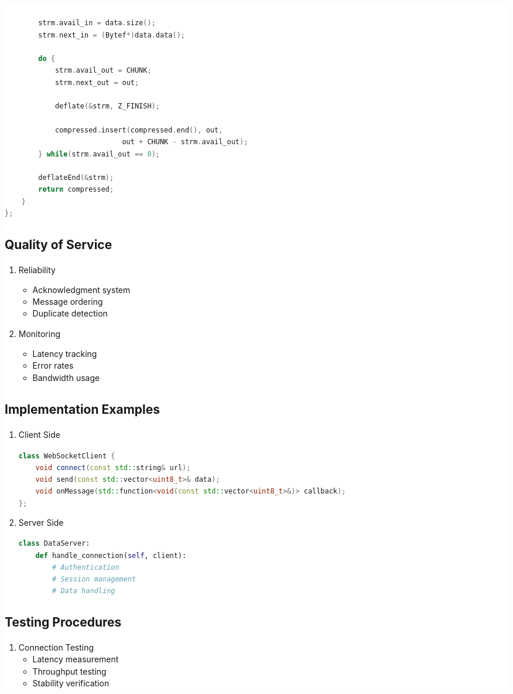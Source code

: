 ```cpp
        
        strm.avail_in = data.size();
        strm.next_in = (Bytef*)data.data();
        
        do {
            strm.avail_out = CHUNK;
            strm.next_out = out;
            
            deflate(&strm, Z_FINISH);
            
            compressed.insert(compressed.end(), out, 
                            out + CHUNK - strm.avail_out);
        } while(strm.avail_out == 0);
        
        deflateEnd(&strm);
        return compressed;
    }
};
```

## Quality of Service
1. Reliability
   - Acknowledgment system
   - Message ordering
   - Duplicate detection

2. Monitoring
   - Latency tracking
   - Error rates
   - Bandwidth usage

## Implementation Examples
1. Client Side
   ```cpp
   class WebSocketClient {
       void connect(const std::string& url);
       void send(const std::vector<uint8_t>& data);
       void onMessage(std::function<void(const std::vector<uint8_t>&)> callback);
   };
   ```

2. Server Side
   ```python
   class DataServer:
       def handle_connection(self, client):
           # Authentication
           # Session management
           # Data handling
   ```

## Testing Procedures
1. Connection Testing
   - Latency measurement
   - Throughput testing
   - Stability verification
